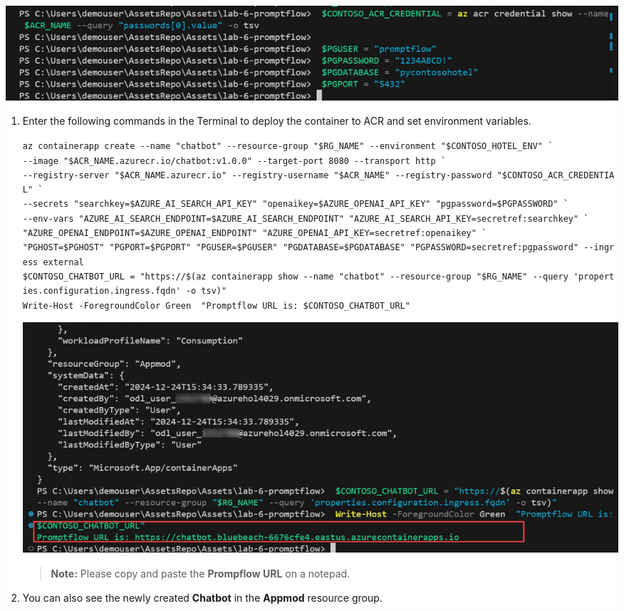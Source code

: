    ![](../media/h241.png)      

1. Enter the following commands in the Terminal to deploy the container to ACR and set environment variables.

   ```
   az containerapp create --name "chatbot" --resource-group "$RG_NAME" --environment "$CONTOSO_HOTEL_ENV" `
   --image "$ACR_NAME.azurecr.io/chatbot:v1.0.0" --target-port 8080 --transport http `
   --registry-server "$ACR_NAME.azurecr.io" --registry-username "$ACR_NAME" --registry-password "$CONTOSO_ACR_CREDENTIAL" `
   --secrets "searchkey=$AZURE_AI_SEARCH_API_KEY" "openaikey=$AZURE_OPENAI_API_KEY" "pgpassword=$PGPASSWORD" `
   --env-vars "AZURE_AI_SEARCH_ENDPOINT=$AZURE_AI_SEARCH_ENDPOINT" "AZURE_AI_SEARCH_API_KEY=secretref:searchkey" `
   "AZURE_OPENAI_ENDPOINT=$AZURE_OPENAI_ENDPOINT" "AZURE_OPENAI_API_KEY=secretref:openaikey" `
   "PGHOST=$PGHOST" "PGPORT=$PGPORT" "PGUSER=$PGUSER" "PGDATABASE=$PGDATABASE" "PGPASSWORD=secretref:pgpassword" --ingress external
   $CONTOSO_CHATBOT_URL = "https://$(az containerapp show --name "chatbot" --resource-group "$RG_NAME" --query 'properties.configuration.ingress.fqdn' -o tsv)"
   Write-Host -ForegroundColor Green  "Promptflow URL is: $CONTOSO_CHATBOT_URL"
   ```

   ![](../media/h242.png)      

    >**Note:** Please copy and paste the **Prompflow URL** on a notepad.   

1. You can also see the newly created **Chatbot** in the **Appmod** resource group.
